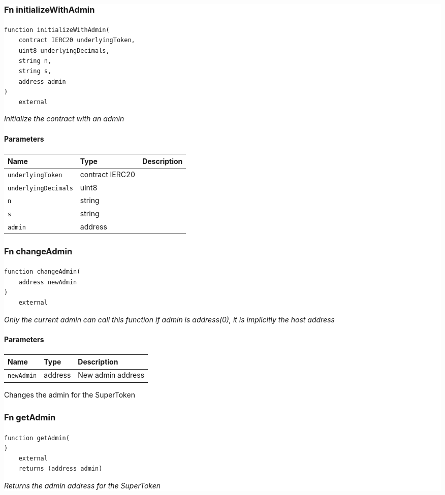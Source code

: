 ### Fn initializeWithAdmin

```solidity
function initializeWithAdmin(
    contract IERC20 underlyingToken,
    uint8 underlyingDecimals,
    string n,
    string s,
    address admin
) 
    external
```
_Initialize the contract with an admin_

#### Parameters

| Name | Type | Description |
| :--- | :--- | :---------- |
| `underlyingToken` | contract IERC20 |  |
| `underlyingDecimals` | uint8 |  |
| `n` | string |  |
| `s` | string |  |
| `admin` | address |  |

### Fn changeAdmin

```solidity
function changeAdmin(
    address newAdmin
) 
    external
```
_Only the current admin can call this function
if admin is address(0), it is implicitly the host address_

#### Parameters

| Name | Type | Description |
| :--- | :--- | :---------- |
| `newAdmin` | address | New admin address |

Changes the admin for the SuperToken

### Fn getAdmin

```solidity
function getAdmin(
) 
    external 
    returns (address admin)
```
_Returns the admin address for the SuperToken_
